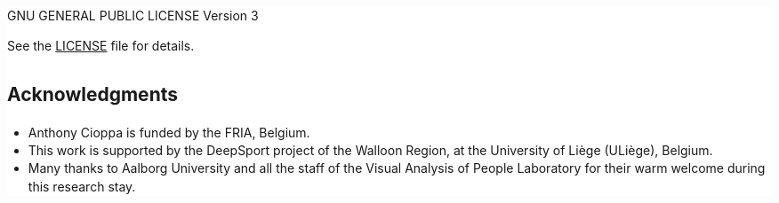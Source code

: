 GNU GENERAL PUBLIC LICENSE Version 3

See the [LICENSE](LICENSE) file for details.

## Acknowledgments

* Anthony Cioppa is funded by the FRIA, Belgium.
* This work is supported by the DeepSport project of the Walloon Region, at the University of Liège (ULiège), Belgium.
* Many thanks to Aalborg University and all the staff of the Visual Analysis of People Laboratory for their warm welcome during this research stay.
